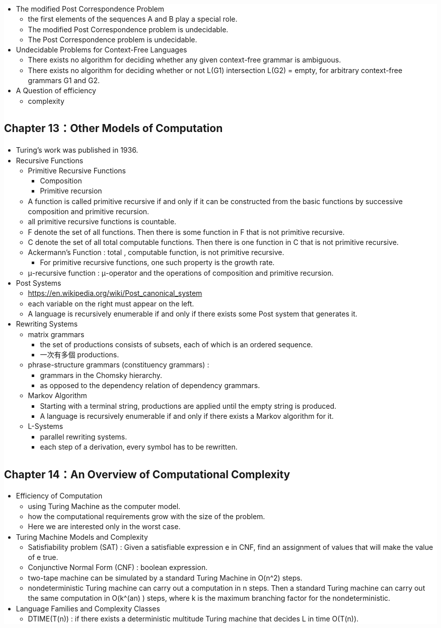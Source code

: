* The modified Post Correspondence Problem
    * the first elements of the sequences A and B play a special role.
    * The modified Post Correspondence problem is undecidable.
    * The Post Correspondence problem is undecidable.
* Undecidable Problems for Context-Free Languages
    * There exists no algorithm for deciding whether any given context-free grammar is ambiguous.
    * There exists no algorithm for deciding whether or not L(G1) intersection L(G2) = empty, for arbitrary context-free grammars G1 and G2.
* A Question of efficiency
    * complexity

## Chapter 13：Other Models of Computation
* Turing’s work was published in 1936.
* Recursive Functions
    * Primitive Recursive Functions
        * Composition
        * Primitive recursion
    * A function is called primitive recursive if and only if it can be constructed from the basic functions by successive composition and primitive recursion.
    * all primitive recursive functions is countable.
    * F denote the set of all functions. Then there is some function in F that is not primitive recursive.
    * C denote the set of all total computable functions. Then there is one function in C that is not primitive recursive.
    * Ackermann’s Function : total , computable function, is not primitive recursive.
        * For primitive recursive functions, one such property is the growth rate.
    * μ-recursive function : μ-operator and the operations of composition and primitive recursion.
* Post Systems
    * https://en.wikipedia.org/wiki/Post_canonical_system
    * each variable on the right must appear on the left.
    * A language is recursively enumerable if and only if there exists some Post system that generates it.
* Rewriting Systems
    * matrix grammars
        * the set of productions consists of subsets, each of which is an ordered sequence.
        * 一次有多個 productions.
    * phrase-structure grammars (constituency grammars) : 
        * grammars in the Chomsky hierarchy.
        * as opposed to the dependency relation of dependency grammars.
    * Markov Algorithm
        * Starting with a terminal string, productions are applied until the empty string is produced.
        * A language is recursively enumerable if and only if there exists a Markov algorithm for it.
    * L-Systems
        * parallel rewriting systems.
        * each step of a derivation, every symbol has to be rewritten.

## Chapter 14：An Overview of Computational Complexity
* Efficiency of Computation
    * using Turing Machine as the computer model.
    * how the computational requirements grow with the size of the problem.
    * Here we are interested only in the worst case.
* Turing Machine Models and Complexity
    * Satisfiability problem (SAT) : Given a satisfiable expression e in CNF, find an assignment of values that will make the value of e true.
    * Conjunctive Normal Form (CNF) : boolean expression.
    * two-tape machine can be simulated by a standard Turing Machine in O(n^2) steps.
    * nondeterministic Turing machine can carry out a computation in n steps. Then a standard Turing machine can carry out the same computation in O(k^(an) ) steps, where k is the maximum branching factor for the nondeterministic.
* Language Families and Complexity Classes
    * DTIME(T(n)) : if there exists a deterministic multitude Turing machine that decides L in time O(T(n)).